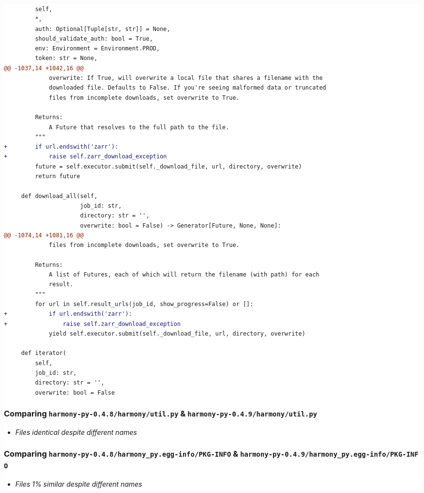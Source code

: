 ```diff
         self,
         *,
         auth: Optional[Tuple[str, str]] = None,
         should_validate_auth: bool = True,
         env: Environment = Environment.PROD,
         token: str = None,
@@ -1037,14 +1042,16 @@
             overwrite: If True, will overwrite a local file that shares a filename with the
             downloaded file. Defaults to False. If you're seeing malformed data or truncated
             files from incomplete downloads, set overwrite to True.
 
         Returns:
             A Future that resolves to the full path to the file.
         """
+        if url.endswith('zarr'):
+            raise self.zarr_download_exception
         future = self.executor.submit(self._download_file, url, directory, overwrite)
         return future
 
     def download_all(self,
                      job_id: str,
                      directory: str = '',
                      overwrite: bool = False) -> Generator[Future, None, None]:
@@ -1074,14 +1081,16 @@
             files from incomplete downloads, set overwrite to True.
 
         Returns:
             A list of Futures, each of which will return the filename (with path) for each
             result.
         """
         for url in self.result_urls(job_id, show_progress=False) or []:
+            if url.endswith('zarr'):
+                raise self.zarr_download_exception
             yield self.executor.submit(self._download_file, url, directory, overwrite)
 
     def iterator(
         self,
         job_id: str,
         directory: str = '',
         overwrite: bool = False
```

### Comparing `harmony-py-0.4.8/harmony/util.py` & `harmony-py-0.4.9/harmony/util.py`

 * *Files identical despite different names*

### Comparing `harmony-py-0.4.8/harmony_py.egg-info/PKG-INFO` & `harmony-py-0.4.9/harmony_py.egg-info/PKG-INFO`

 * *Files 1% similar despite different names*
